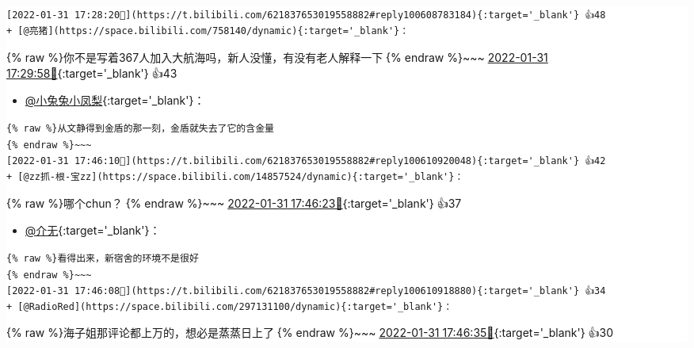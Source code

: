 ~~~
[2022-01-31 17:28:20🔗](https://t.bilibili.com/621837653019558882#reply100608783184){:target='_blank'} 👍48
+ [@亮猪](https://space.bilibili.com/758140/dynamic){:target='_blank'}：
~~~
{% raw %}你不是写着367人加入大航海吗，新人没懂，有没有老人解释一下
{% endraw %}~~~
[2022-01-31 17:29:58🔗](https://t.bilibili.com/621837653019558882#reply100609141616){:target='_blank'} 👍43
+ [@小兔兔小凤梨](https://space.bilibili.com/1984034762/dynamic){:target='_blank'}：
~~~
{% raw %}从文静得到金盾的那一刻，金盾就失去了它的含金量
{% endraw %}~~~
[2022-01-31 17:46:10🔗](https://t.bilibili.com/621837653019558882#reply100610920048){:target='_blank'} 👍42
+ [@zz抓-根-宝zz](https://space.bilibili.com/14857524/dynamic){:target='_blank'}：
~~~
{% raw %}哪个chun？
{% endraw %}~~~
[2022-01-31 17:46:23🔗](https://t.bilibili.com/621837653019558882#reply100610797232){:target='_blank'} 👍37
+ [@介无](https://space.bilibili.com/12942189/dynamic){:target='_blank'}：
~~~
{% raw %}看得出来，新宿舍的环境不是很好
{% endraw %}~~~
[2022-01-31 17:46:08🔗](https://t.bilibili.com/621837653019558882#reply100610918880){:target='_blank'} 👍34
+ [@RadioRed](https://space.bilibili.com/297131100/dynamic){:target='_blank'}：
~~~
{% raw %}海子姐那评论都上万的，想必是蒸蒸日上了
{% endraw %}~~~
[2022-01-31 17:46:35🔗](https://t.bilibili.com/621837653019558882#reply100610863376){:target='_blank'} 👍30


